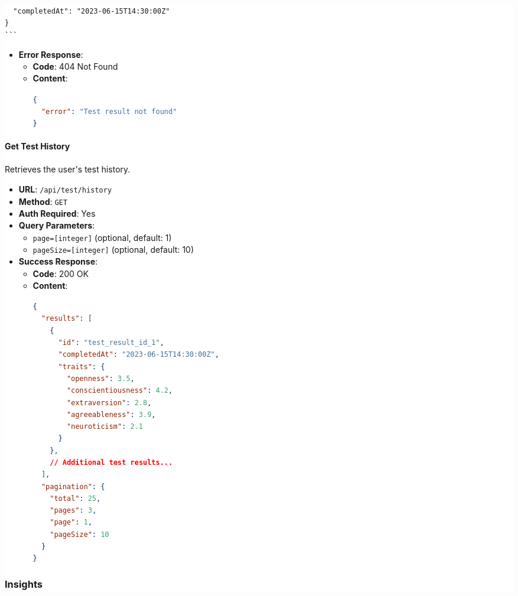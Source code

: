       "completedAt": "2023-06-15T14:30:00Z"
    }
    ```
- **Error Response**:
  - **Code**: 404 Not Found
  - **Content**:
    ```json
    {
      "error": "Test result not found"
    }
    ```

#### Get Test History

Retrieves the user's test history.

- **URL**: `/api/test/history`
- **Method**: `GET`
- **Auth Required**: Yes
- **Query Parameters**:
  - `page=[integer]` (optional, default: 1)
  - `pageSize=[integer]` (optional, default: 10)
- **Success Response**:
  - **Code**: 200 OK
  - **Content**:
    ```json
    {
      "results": [
        {
          "id": "test_result_id_1",
          "completedAt": "2023-06-15T14:30:00Z",
          "traits": {
            "openness": 3.5,
            "conscientiousness": 4.2,
            "extraversion": 2.8,
            "agreeableness": 3.9,
            "neuroticism": 2.1
          }
        },
        // Additional test results...
      ],
      "pagination": {
        "total": 25,
        "pages": 3,
        "page": 1,
        "pageSize": 10
      }
    }
    ```

### Insights
